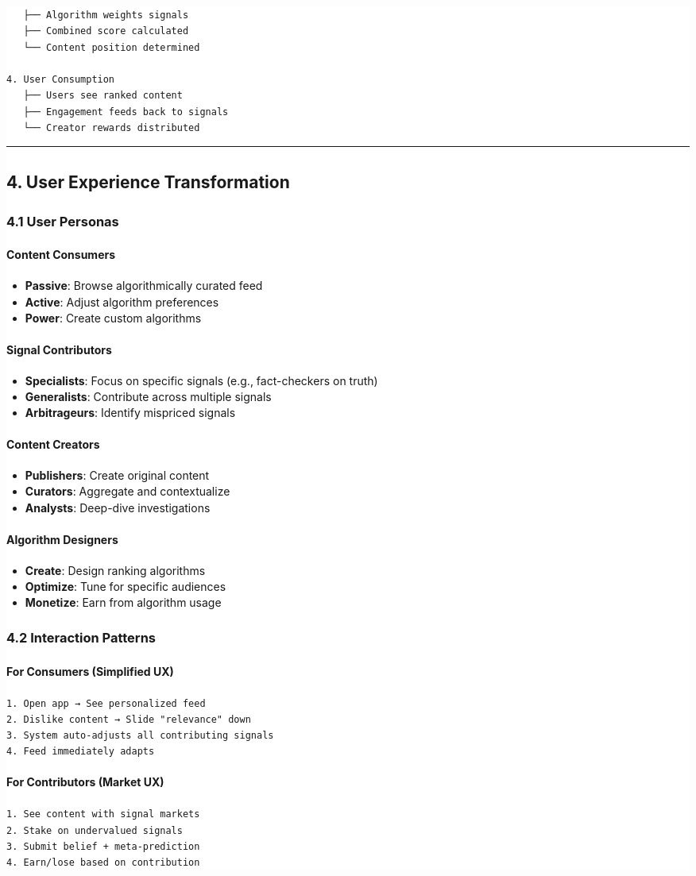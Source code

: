 ```
   ├── Algorithm weights signals
   ├── Combined score calculated
   └── Content position determined

4. User Consumption
   ├── Users see ranked content
   ├── Engagement feeds back to signals
   └── Creator rewards distributed
```

---

## 4. User Experience Transformation

### 4.1 User Personas

#### Content Consumers
- **Passive**: Browse algorithmically curated feed
- **Active**: Adjust algorithm preferences
- **Power**: Create custom algorithms

#### Signal Contributors
- **Specialists**: Focus on specific signals (e.g., fact-checkers on truth)
- **Generalists**: Contribute across multiple signals
- **Arbitrageurs**: Identify mispriced signals

#### Content Creators
- **Publishers**: Create original content
- **Curators**: Aggregate and contextualize
- **Analysts**: Deep-dive investigations

#### Algorithm Designers
- **Create**: Design ranking algorithms
- **Optimize**: Tune for specific audiences
- **Monetize**: Earn from algorithm usage

### 4.2 Interaction Patterns

#### For Consumers (Simplified UX)
```
1. Open app → See personalized feed
2. Dislike content → Slide "relevance" down
3. System auto-adjusts all contributing signals
4. Feed immediately adapts
```

#### For Contributors (Market UX)
```
1. See content with signal markets
2. Stake on undervalued signals
3. Submit belief + meta-prediction
4. Earn/lose based on contribution
```
